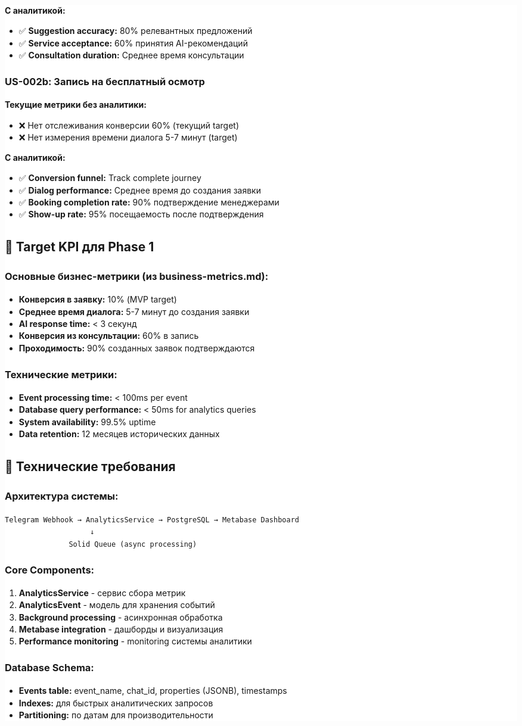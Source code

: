 **С аналитикой:**
- ✅ **Suggestion accuracy:** 80% релевантных предложений
- ✅ **Service acceptance:** 60% принятия AI-рекомендаций
- ✅ **Consultation duration:** Среднее время консультации

### **US-002b: Запись на бесплатный осмотр**
**Текущие метрики без аналитики:**
- ❌ Нет отслеживания конверсии 60% (текущий target)
- ❌ Нет измерения времени диалога 5-7 минут (target)

**С аналитикой:**
- ✅ **Conversion funnel:** Track complete journey
- ✅ **Dialog performance:** Среднее время до создания заявки
- ✅ **Booking completion rate:** 90% подтверждение менеджерами
- ✅ **Show-up rate:** 95% посещаемость после подтверждения

## 🎯 Target KPI для Phase 1

### **Основные бизнес-метрики (из business-metrics.md):**
- **Конверсия в заявку:** 10% (MVP target)
- **Среднее время диалога:** 5-7 минут до создания заявки
- **AI response time:** < 3 секунд
- **Конверсия из консультации:** 60% в запись
- **Проходимость:** 90% созданных заявок подтверждаются

### **Технические метрики:**
- **Event processing time:** < 100ms per event
- **Database query performance:** < 50ms for analytics queries
- **System availability:** 99.5% uptime
- **Data retention:** 12 месяцев исторических данных

## 🔧 Технические требования

### **Архитектура системы:**
```
Telegram Webhook → AnalyticsService → PostgreSQL → Metabase Dashboard
                    ↓
               Solid Queue (async processing)
```

### **Core Components:**
1. **AnalyticsService** - сервис сбора метрик
2. **AnalyticsEvent** - модель для хранения событий
3. **Background processing** - асинхронная обработка
4. **Metabase integration** - дашборды и визуализация
5. **Performance monitoring** - monitoring системы аналитики

### **Database Schema:**
- **Events table:** event_name, chat_id, properties (JSONB), timestamps
- **Indexes:** для быстрых аналитических запросов
- **Partitioning:** по датам для производительности
